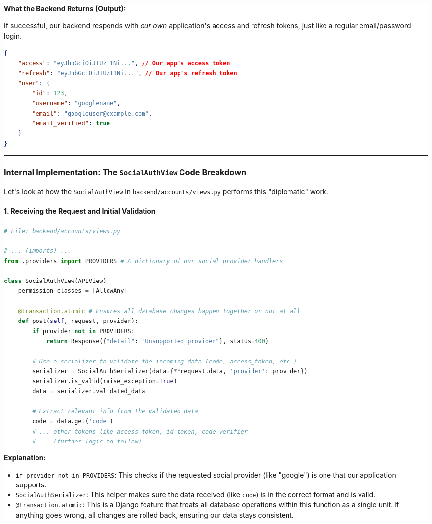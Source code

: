 **What the Backend Returns (Output):**

If successful, our backend responds with *our own* application's access and refresh tokens, just like a regular email/password login.

```json
{
    "access": "eyJhbGciOiJIUzI1Ni...", // Our app's access token
    "refresh": "eyJhbGciOiJIUzI1Ni...", // Our app's refresh token
    "user": {
        "id": 123,
        "username": "googlename",
        "email": "googleuser@example.com",
        "email_verified": true
    }
}
```

---

### Internal Implementation: The `SocialAuthView` Code Breakdown

Let's look at how the `SocialAuthView` in `backend/accounts/views.py` performs this "diplomatic" work.

#### 1. Receiving the Request and Initial Validation

```python
# File: backend/accounts/views.py

# ... (imports) ...
from .providers import PROVIDERS # A dictionary of our social provider handlers

class SocialAuthView(APIView):
    permission_classes = [AllowAny]

    @transaction.atomic # Ensures all database changes happen together or not at all
    def post(self, request, provider):
        if provider not in PROVIDERS:
            return Response({"detail": "Unsupported provider"}, status=400)

        # Use a serializer to validate the incoming data (code, access_token, etc.)
        serializer = SocialAuthSerializer(data={**request.data, 'provider': provider})
        serializer.is_valid(raise_exception=True)
        data = serializer.validated_data
        
        # Extract relevant info from the validated data
        code = data.get('code')
        # ... other tokens like access_token, id_token, code_verifier
        # ... (further logic to follow) ...
```

**Explanation:**
*   `if provider not in PROVIDERS`: This checks if the requested social provider (like "google") is one that our application supports.
*   `SocialAuthSerializer`: This helper makes sure the data received (like `code`) is in the correct format and is valid.
*   `@transaction.atomic`: This is a Django feature that treats all database operations within this function as a single unit. If anything goes wrong, all changes are rolled back, ensuring our data stays consistent.
